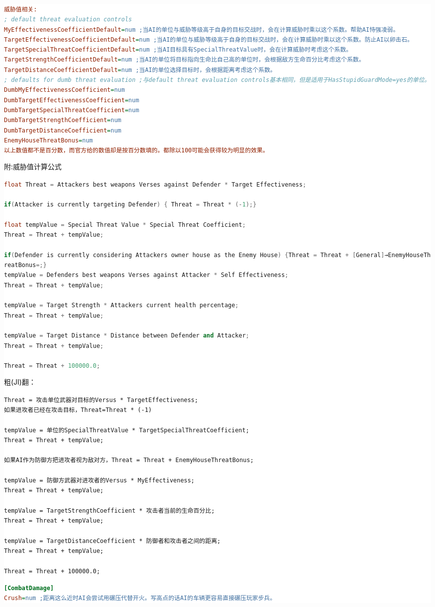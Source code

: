 ```ini
威胁值相关:
; default threat evaluation controls
MyEffectivenessCoefficientDefault=num ;当AI的单位与威胁等级高于自身的目标交战时，会在计算威胁时乘以这个系数。帮助AI恃强凌弱。
TargetEffectivenessCoefficientDefault=num ;当AI的单位与威胁等级高于自身的目标交战时，会在计算威胁时乘以这个系数。防止AI以卵击石。
TargetSpecialThreatCoefficientDefault=num ;当AI目标具有SpecialThreatValue时，会在计算威胁时考虑这个系数。
TargetStrengthCoefficientDefault=num ;当AI的单位将目标指向生命比自己高的单位时，会根据敌方生命百分比考虑这个系数。
TargetDistanceCoefficientDefault=num ;当AI的单位选择目标时，会根据距离考虑这个系数。
; defaults for dumb threat evaluation ;与default threat evaluation controls基本相同，但是适用于HasStupidGuardMode=yes的单位。
DumbMyEffectivenessCoefficient=num
DumbTargetEffectivenessCoefficient=num
DumbTargetSpecialThreatCoefficient=num
DumbTargetStrengthCoefficient=num
DumbTargetDistanceCoefficient=num
EnemyHouseThreatBonus=num
以上数值都不是百分数，而官方给的数值却是按百分数填的。都除以100可能会获得较为明显的效果。
```

附:威胁值计算公式
```cpp
float Threat = Attackers best weapons Verses against Defender * Target Effectiveness;

if(Attacker is currently targeting Defender) { Threat = Threat * (-1);}

float tempValue = Special Threat Value * Special Threat Coefficient;
Threat = Threat + tempValue;

if(Defender is currently considering Attackers owner house as the Enemy House) {Threat = Threat + [General]→EnemyHouseThreatBonus=;}
tempValue = Defenders best weapons Verses against Attacker * Self Effectiveness;
Threat = Threat + tempValue;

tempValue = Target Strength * Attackers current health percentage;
Threat = Threat + tempValue;

tempValue = Target Distance * Distance between Defender and Attacker;
Threat = Threat + tempValue;

Threat = Threat + 100000.0;
```

粗(JI)翻：
```
Threat = 攻击单位武器对目标的Versus * TargetEffectiveness;
如果进攻者已经在攻击目标，Threat=Threat * (-1)

tempValue = 单位的SpecialThreatValue * TargetSpecialThreatCoefficient;
Threat = Threat + tempValue;

如果AI作为防御方把进攻者视为敌对方，Threat = Threat + EnemyHouseThreatBonus;

tempValue = 防御方武器对进攻者的Versus * MyEffectiveness;
Threat = Threat + tempValue;

tempValue = TargetStrengthCoefficient * 攻击者当前的生命百分比;
Threat = Threat + tempValue;

tempValue = TargetDistanceCoefficient * 防御者和攻击者之间的距离;
Threat = Threat + tempValue;

Threat = Threat + 100000.0;
```
```ini
[CombatDamage]
Crush=num ;距离这么近时AI会尝试用碾压代替开火。写高点的话AI的车辆更容易直接碾压玩家步兵。
```